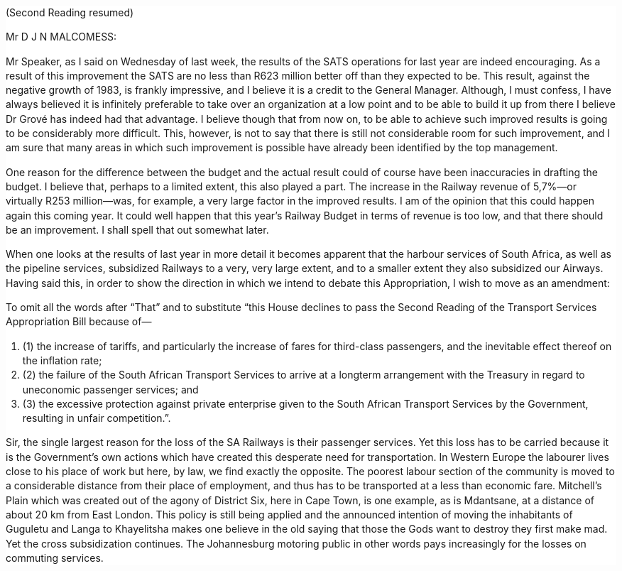 <summary>(Second Reading resumed)</summary>

<speech by="#malcomess">

<from>Mr <person refersTo="hansard_za">D J N MALCOMESS</person>:</from>

<p>Mr Speaker, as I said on Wednesday of last week, the results of the SATS operations for last year are indeed encouraging. As a result of this improvement the SATS are no less than R623 million better off than they expected to be. This result, against the negative growth of 1983, is frankly impressive, and I believe it is a credit to the General Manager. Although, I must confess, I have always believed it is infinitely preferable to take over an organization at a low point and to be able to build it up from there I believe Dr Grov&#x00E9; has indeed had that advantage. I believe though that from now on, to be able to achieve such improved results is going to be considerably more difficult. This, however, is not to say that there is still not considerable room for such improvement, and I am sure that many areas in which such improvement is possible have already been identified by the top management.</p>

<p>One reason for the difference between the budget and the actual result could of course have been inaccuracies in drafting the budget. I believe that, perhaps to a limited extent, this also played a part. The increase in the Railway revenue of 5,7%&#x2014;or virtually R253 million&#x2014;was, for example, a very large factor in the improved results. I am of the opinion that this could happen again this coming year. It could well happen that this year&#x2019;s Railway Budget in terms of revenue is too low, and that there should be an improvement. I shall spell that out somewhat later.</p>

<p>When one looks at the results of last year in more detail it becomes apparent that the harbour services of South Africa, as well as the pipeline services, subsidized Railways to a very, very large extent, and to a smaller extent they also subsidized our Airways. Having said this, in order to show the direction in which we intend to debate this Appropriation, I wish to move as an amendment:</p>

<block name="quote">To omit all the words after &#x201C;That&#x201D; and to substitute &#x201C;this House declines to pass the Second Reading of the Transport Services Appropriation Bill because of&#x2014;</block>

<ol>

<li>(1) the increase of tariffs, and particularly the increase of fares for third-class passengers, and the inevitable effect thereof on the inflation rate;</li>

<li>(2) the failure of the South African Transport Services to arrive at a longterm arrangement with the Treasury in regard to uneconomic passenger services; and</li>

<li>(3) the excessive protection against private enterprise given to the South African Transport Services by the Government, resulting in unfair competition.&#x201D;.</li>

</ol>

<p><span class="col_2235-2236" refersTo="page_1148"/>Sir, the single largest reason for the loss of the SA Railways is their passenger services. Yet this loss has to be carried because it is the Government&#x2019;s own actions which have created this desperate need for transportation. In Western Europe the labourer lives close to his place of work but here, by law, we find exactly the opposite. The poorest labour section of the community is moved to a considerable distance from their place of employment, and thus has to be transported at a less than economic fare. Mitchell&#x2019;s Plain which was created out of the agony of District Six, here in Cape Town, is one example, as is Mdantsane, at a distance of about 20 km from East London. This policy is still being applied and the announced intention of moving the inhabitants of Guguletu and Langa to Khayelitsha makes one believe in the old saying that those the Gods want to destroy they first make mad. Yet the cross subsidization continues. The Johannesburg motoring public in other words pays increasingly for the losses on commuting services.</p>
